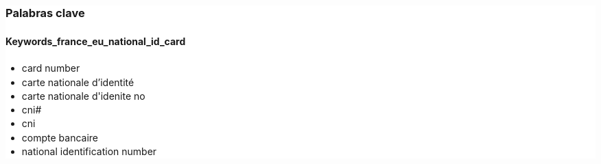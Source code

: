 ### <a name="keywords"></a>Palabras clave

#### <a name="keywords_france_eu_national_id_card"></a>Keywords_france_eu_national_id_card

- card number
- carte nationale d’identité
- carte nationale d'idenite no
- cni#
- cni
- compte bancaire
- national identification number
